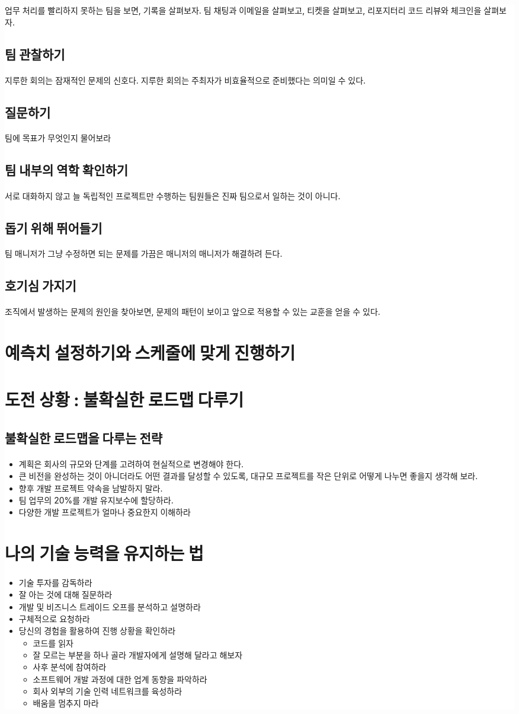 업무 처리를 빨리하지 못하는 팀을 보면, 기록을 살펴보자. 팀 채팅과 이메일을 살펴보고, 티켓을 살펴보고, 리포지터리 코드 리뷰와 체크인을 살펴보자.

## 팀 관찰하기

지루한 회의는 잠재적인 문제의 신호다. 지루한 회의는 주최자가 비효율적으로 준비했다는 의미일 수 있다.

## 질문하기

팀에 목표가 무엇인지 물어보라

## 팀 내부의 역학 확인하기

서로 대화하지 않고 늘 독립적인 프로젝트만 수행하는 팀원들은 진짜 팀으로서 일하는 것이 아니다.

## 돕기 위해 뛰어들기

팀 매니저가 그냥 수정하면 되는 문제를 가끔은 매니저의 매니저가 해결하려 든다. 

## 호기심 가지기

조직에서 발생하는 문제의 원인을 찾아보면, 문제의 패턴이 보이고 앞으로 적용할 수 있는 교훈을 얻을 수 있다. 

# 예측치 설정하기와 스케줄에 맞게 진행하기

# 도전 상황 : 불확실한 로드맵 다루기

## 불확실한 로드맵을 다루는 전략

- 계획은 회사의 규모와 단계를 고려하여 현실적으로 변경해야 한다.
- 큰 비전을 완성하는 것이 아니더라도 어떤 결과를 달성할 수 있도록, 대규모 프로젝트를 작은 단위로 어떻게 나누면 좋을지 생각해 보라.
- 향후 개발 프로젝트 약속을 남발하지 말라.
- 팀 업무의 20%를 개발 유지보수에 할당하라.
- 다양한 개발 프로젝트가 얼마나 중요한지 이해하라

# 나의 기술 능력을 유지하는 법

- 기술 투자를 감독하라
- 잘 아는 것에 대해 질문하라
- 개발 및 비즈니스 트레이드 오프를 분석하고 설명하라
- 구체적으로 요청하라
- 당신의 경험을 활용하여 진행 상황을 확인하라
    - 코드를 읽자
    - 잘 모르는 부분을 하나 골라 개발자에게 설명해 달라고 해보자
    - 사후 분석에 참여하라
    - 소프트웨어 개발 과정에 대한 업계 동향을 파악하라
    - 회사 외부의 기술 인력 네트워크를 육성하라
    - 배움을 멈추지 마라
